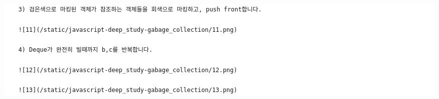         3) 검은색으로 마킹된 객체가 참조하는 객체들을 회색으로 마킹하고, push front합니다.
        
        ![11](/static/javascript-deep_study-gabage_collection/11.png)
        
        4) Deque가 완전히 빌때까지 b,c를 반복합니다.
        
        ![12](/static/javascript-deep_study-gabage_collection/12.png)
        
        ![13](/static/javascript-deep_study-gabage_collection/13.png)
        
